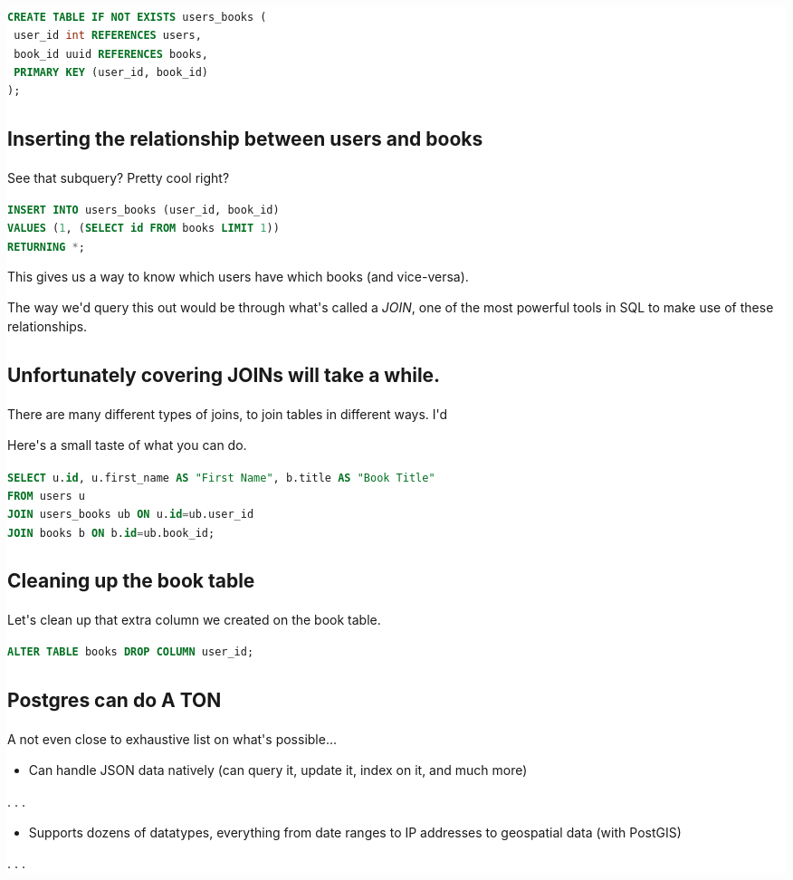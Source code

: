 ~~~~~{.sql .sql_eval}
CREATE TABLE IF NOT EXISTS users_books (
 user_id int REFERENCES users,
 book_id uuid REFERENCES books,
 PRIMARY KEY (user_id, book_id)
);
~~~~~

## Inserting the relationship between users and books

See that subquery? Pretty cool right?

~~~~~{.sql .sql_eval}
INSERT INTO users_books (user_id, book_id)
VALUES (1, (SELECT id FROM books LIMIT 1))
RETURNING *;
~~~~~

This gives us a way to know which users have which books (and vice-versa).

The way we'd query this out would be through what's called a _JOIN_, one of the most powerful tools in SQL to make use of these relationships.

## Unfortunately covering JOINs will take a while.

There are many different types of joins, to join tables in different ways. I'd

Here's a small taste of what you can do.

~~~~~{.sql .sql_eval}
SELECT u.id, u.first_name AS "First Name", b.title AS "Book Title"
FROM users u
JOIN users_books ub ON u.id=ub.user_id
JOIN books b ON b.id=ub.book_id;
~~~~~

## Cleaning up the book table

Let's clean up that extra column we created on the book table.

~~~~~{.sql .sql_eval}
ALTER TABLE books DROP COLUMN user_id;
~~~~~

## Postgres can do A TON

A not even close to exhaustive list on what's possible...

- Can handle JSON data natively (can query it, update it, index on it, and much more)

. . .

- Supports dozens of datatypes, everything from date ranges to IP addresses to geospatial data (with PostGIS)

. . .
